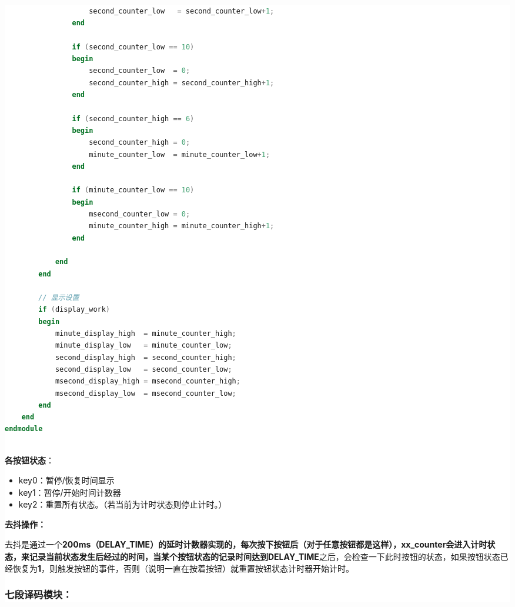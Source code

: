 ```verilog
                    second_counter_low   = second_counter_low+1;
                end

                if (second_counter_low == 10)
                begin
                    second_counter_low  = 0;
                    second_counter_high = second_counter_high+1;
                end

                if (second_counter_high == 6)
                begin
                    second_counter_high = 0;
                    minute_counter_low  = minute_counter_low+1;
                end

                if (minute_counter_low == 10)
                begin
                    msecond_counter_low = 0;
                    minute_counter_high = minute_counter_high+1;
                end

            end
        end
           
        // 显示设置
        if (display_work)
        begin
            minute_display_high  = minute_counter_high;
            minute_display_low   = minute_counter_low;
            second_display_high  = second_counter_high;
            second_display_low   = second_counter_low;
            msecond_display_high = msecond_counter_high;
            msecond_display_low  = msecond_counter_low;
        end
    end
endmodule
            
```

**各按钮状态**： 

- key0：暂停/恢复时间显示
- key1：暂停/开始时间计数器
- key2：重置所有状态。（若当前为计时状态则停止计时。）



**去抖操作：** 

去抖是通过一个**200ms（DELAY_TIME）**的延时计数器实现的，每次按下按钮后（对于任意按钮都是这样），**xx_counter**会进入计时状态，来记录当前状态发生后经过的时间，当某个按钮状态的记录时间达到**DELAY_TIME**之后，会检查一下此时按钮的状态，如果按钮状态已经恢复为**1**，则触发按钮的事件，否则（说明一直在按着按钮）就重置按钮状态计时器开始计时。



### 七段译码模块： 
